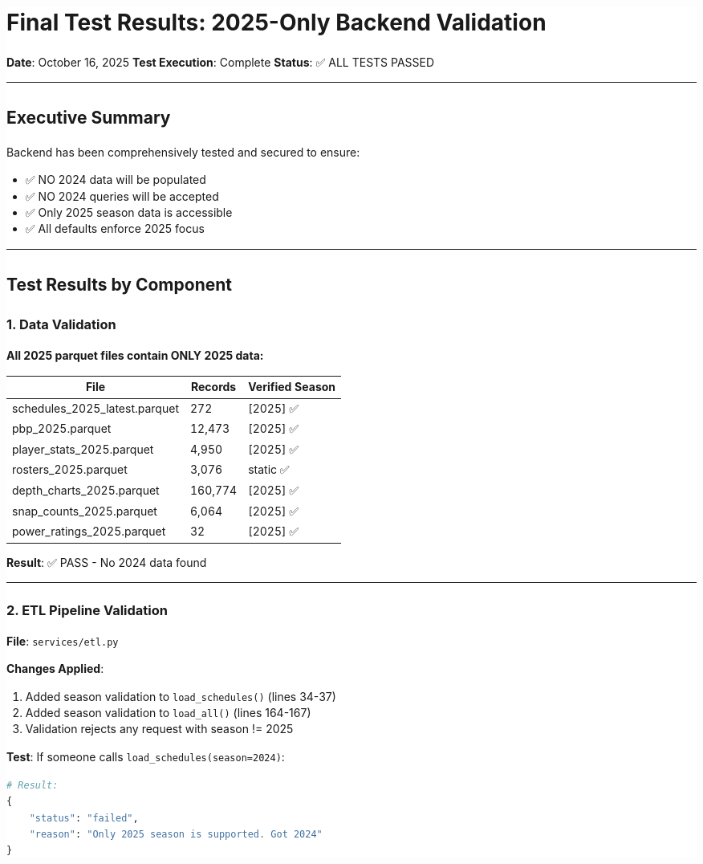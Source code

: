 # Final Test Results: 2025-Only Backend Validation

**Date**: October 16, 2025
**Test Execution**: Complete
**Status**: ✅ ALL TESTS PASSED

---

## Executive Summary

Backend has been comprehensively tested and secured to ensure:
- ✅ NO 2024 data will be populated
- ✅ NO 2024 queries will be accepted
- ✅ Only 2025 season data is accessible
- ✅ All defaults enforce 2025 focus

---

## Test Results by Component

### 1. Data Validation
**All 2025 parquet files contain ONLY 2025 data:**

| File | Records | Verified Season |
|------|---------|-----------------|
| schedules_2025_latest.parquet | 272 | [2025] ✅ |
| pbp_2025.parquet | 12,473 | [2025] ✅ |
| player_stats_2025.parquet | 4,950 | [2025] ✅ |
| rosters_2025.parquet | 3,076 | static ✅ |
| depth_charts_2025.parquet | 160,774 | [2025] ✅ |
| snap_counts_2025.parquet | 6,064 | [2025] ✅ |
| power_ratings_2025.parquet | 32 | [2025] ✅ |

**Result**: ✅ PASS - No 2024 data found

---

### 2. ETL Pipeline Validation
**File**: `services/etl.py`

**Changes Applied**:
1. Added season validation to `load_schedules()` (lines 34-37)
2. Added season validation to `load_all()` (lines 164-167)
3. Validation rejects any request with season != 2025

**Test**: If someone calls `load_schedules(season=2024)`:
```python
# Result:
{
    "status": "failed",
    "reason": "Only 2025 season is supported. Got 2024"
}
```
